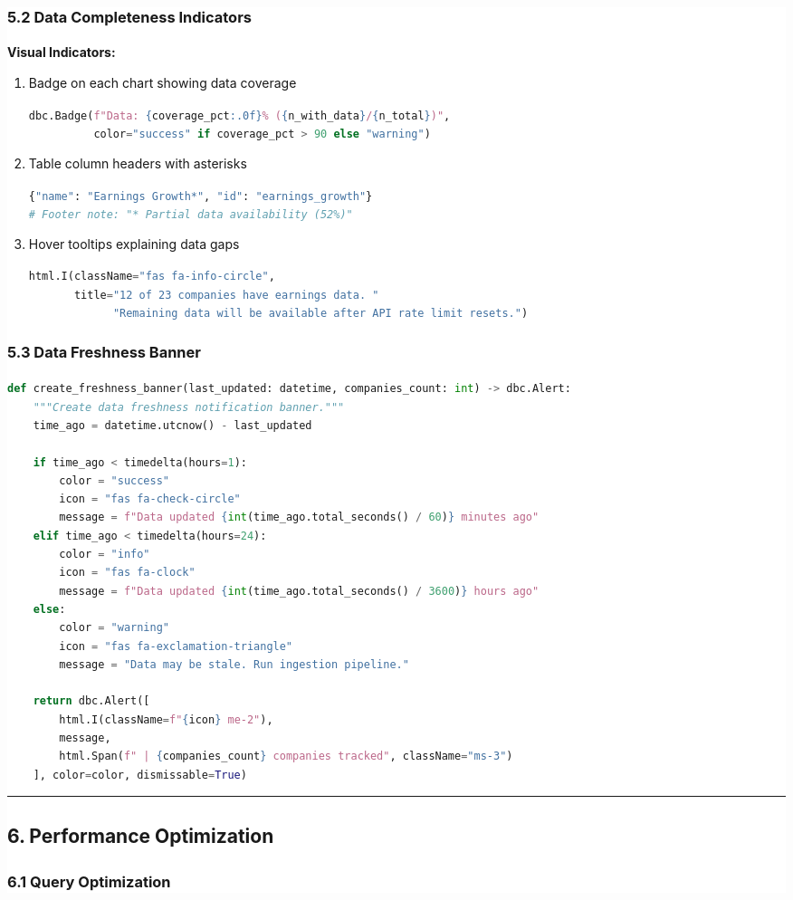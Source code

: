 ### 5.2 Data Completeness Indicators

**Visual Indicators:**
1. Badge on each chart showing data coverage
   ```python
   dbc.Badge(f"Data: {coverage_pct:.0f}% ({n_with_data}/{n_total})",
             color="success" if coverage_pct > 90 else "warning")
   ```

2. Table column headers with asterisks
   ```python
   {"name": "Earnings Growth*", "id": "earnings_growth"}
   # Footer note: "* Partial data availability (52%)"
   ```

3. Hover tooltips explaining data gaps
   ```python
   html.I(className="fas fa-info-circle",
          title="12 of 23 companies have earnings data. "
                "Remaining data will be available after API rate limit resets.")
   ```

### 5.3 Data Freshness Banner

```python
def create_freshness_banner(last_updated: datetime, companies_count: int) -> dbc.Alert:
    """Create data freshness notification banner."""
    time_ago = datetime.utcnow() - last_updated

    if time_ago < timedelta(hours=1):
        color = "success"
        icon = "fas fa-check-circle"
        message = f"Data updated {int(time_ago.total_seconds() / 60)} minutes ago"
    elif time_ago < timedelta(hours=24):
        color = "info"
        icon = "fas fa-clock"
        message = f"Data updated {int(time_ago.total_seconds() / 3600)} hours ago"
    else:
        color = "warning"
        icon = "fas fa-exclamation-triangle"
        message = "Data may be stale. Run ingestion pipeline."

    return dbc.Alert([
        html.I(className=f"{icon} me-2"),
        message,
        html.Span(f" | {companies_count} companies tracked", className="ms-3")
    ], color=color, dismissable=True)
```

---

## 6. Performance Optimization

### 6.1 Query Optimization

